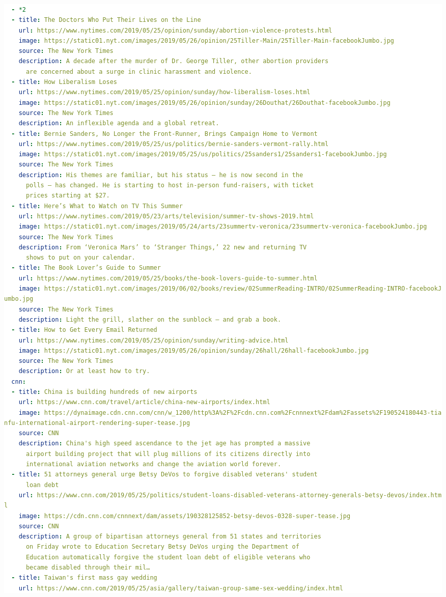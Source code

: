 ```yaml
  - *2
  - title: The Doctors Who Put Their Lives on the Line
    url: https://www.nytimes.com/2019/05/25/opinion/sunday/abortion-violence-protests.html
    image: https://static01.nyt.com/images/2019/05/26/opinion/25Tiller-Main/25Tiller-Main-facebookJumbo.jpg
    source: The New York Times
    description: A decade after the murder of Dr. George Tiller, other abortion providers
      are concerned about a surge in clinic harassment and violence.
  - title: How Liberalism Loses
    url: https://www.nytimes.com/2019/05/25/opinion/sunday/how-liberalism-loses.html
    image: https://static01.nyt.com/images/2019/05/26/opinion/sunday/26Douthat/26Douthat-facebookJumbo.jpg
    source: The New York Times
    description: An inflexible agenda and a global retreat.
  - title: Bernie Sanders, No Longer the Front-Runner, Brings Campaign Home to Vermont
    url: https://www.nytimes.com/2019/05/25/us/politics/bernie-sanders-vermont-rally.html
    image: https://static01.nyt.com/images/2019/05/25/us/politics/25sanders1/25sanders1-facebookJumbo.jpg
    source: The New York Times
    description: His themes are familiar, but his status — he is now second in the
      polls — has changed. He is starting to host in-person fund-raisers, with ticket
      prices starting at $27.
  - title: Here’s What to Watch on TV This Summer
    url: https://www.nytimes.com/2019/05/23/arts/television/summer-tv-shows-2019.html
    image: https://static01.nyt.com/images/2019/05/24/arts/23summertv-veronica/23summertv-veronica-facebookJumbo.jpg
    source: The New York Times
    description: From ‘Veronica Mars’ to ‘Stranger Things,’ 22 new and returning TV
      shows to put on your calendar.
  - title: The Book Lover’s Guide to Summer
    url: https://www.nytimes.com/2019/05/25/books/the-book-lovers-guide-to-summer.html
    image: https://static01.nyt.com/images/2019/06/02/books/review/02SummerReading-INTRO/02SummerReading-INTRO-facebookJumbo.jpg
    source: The New York Times
    description: Light the grill, slather on the sunblock — and grab a book.
  - title: How to Get Every Email Returned
    url: https://www.nytimes.com/2019/05/25/opinion/sunday/writing-advice.html
    image: https://static01.nyt.com/images/2019/05/26/opinion/sunday/26hall/26hall-facebookJumbo.jpg
    source: The New York Times
    description: Or at least how to try.
  cnn:
  - title: China is building hundreds of new airports
    url: https://www.cnn.com/travel/article/china-new-airports/index.html
    image: https://dynaimage.cdn.cnn.com/cnn/w_1200/http%3A%2F%2Fcdn.cnn.com%2Fcnnnext%2Fdam%2Fassets%2F190524180443-tianfu-international-airport-rendering-super-tease.jpg
    source: CNN
    description: China's high speed ascendance to the jet age has prompted a massive
      airport building project that will plug millions of its citizens directly into
      international aviation networks and change the aviation world forever.
  - title: 51 attorneys general urge Betsy DeVos to forgive disabled veterans' student
      loan debt
    url: https://www.cnn.com/2019/05/25/politics/student-loans-disabled-veterans-attorney-generals-betsy-devos/index.html
    image: https://cdn.cnn.com/cnnnext/dam/assets/190328125852-betsy-devos-0328-super-tease.jpg
    source: CNN
    description: A group of bipartisan attorneys general from 51 states and territories
      on Friday wrote to Education Secretary Betsy DeVos urging the Department of
      Education automatically forgive the student loan debt of eligible veterans who
      became disabled through their mil…
  - title: Taiwan's first mass gay wedding
    url: https://www.cnn.com/2019/05/25/asia/gallery/taiwan-group-same-sex-wedding/index.html
```